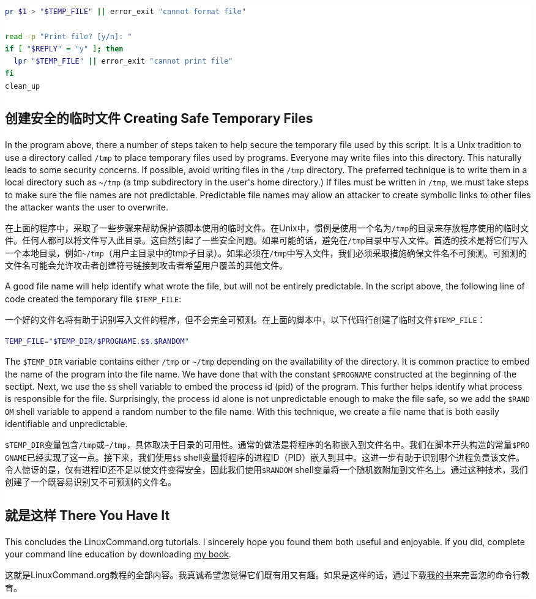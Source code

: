 ```bash
pr $1 > "$TEMP_FILE" || error_exit "cannot format file"

read -p "Print file? [y/n]: "
if [ "$REPLY" = "y" ]; then
  lpr "$TEMP_FILE" || error_exit "cannot print file"
fi
clean_up
```



## 创建安全的临时文件 Creating Safe Temporary Files

In the program above, there a number of steps taken to help secure the temporary file used by this script. It is a Unix tradition to use a directory called `/tmp` to place temporary files used by programs. Everyone may write files into this directory. This naturally leads to some security concerns. If possible, avoid writing files in the `/tmp` directory. The preferred technique is to write them in a local directory such as `~/tmp` (a tmp subdirectory in the user's home directory.) If files must be written in `/tmp`, we must take steps to make sure the file names are not predictable. Predictable file names may allow an attacker to create symbolic links to other files the attacker wants the user to overwrite.

​	在上面的程序中，采取了一些步骤来帮助保护该脚本使用的临时文件。在Unix中，惯例是使用一个名为`/tmp`的目录来存放程序使用的临时文件。任何人都可以将文件写入此目录。这自然引起了一些安全问题。如果可能的话，避免在`/tmp`目录中写入文件。首选的技术是将它们写入一个本地目录，例如`~/tmp`（用户主目录中的tmp子目录）。如果必须在`/tmp`中写入文件，我们必须采取措施确保文件名不可预测。可预测的文件名可能会允许攻击者创建符号链接到攻击者希望用户覆盖的其他文件。

A good file name will help identify what wrote the file, but will not be entirely predictable. In the script above, the following line of code created the temporary file `$TEMP_FILE`:

​	一个好的文件名将有助于识别写入文件的程序，但不会完全可预测。在上面的脚本中，以下代码行创建了临时文件`$TEMP_FILE`：

```bash
TEMP_FILE="$TEMP_DIR/$PROGNAME.$$.$RANDOM"
```

The `$TEMP_DIR` variable contains either `/tmp` or `~/tmp` depending on the availability of the directory. It is common practice to embed the name of the program into the file name. We have done that with the constant `$PROGNAME` constructed at the beginning of the sectipt. Next, we use the `$$` shell variable to embed the process id (pid) of the program. This further helps identify what process is responsible for the file. Surprisingly, the process id alone is not unpredictable enough to make the file safe, so we add the `$RANDOM` shell variable to append a random number to the file name. With this technique, we create a file name that is both easily identifiable and unpredictable.

​	`$TEMP_DIR`变量包含`/tmp`或`~/tmp`，具体取决于目录的可用性。通常的做法是将程序的名称嵌入到文件名中。我们在脚本开头构造的常量`$PROGNAME`已经实现了这一点。接下来，我们使用`$$` shell变量将程序的进程ID（PID）嵌入到其中。这进一步有助于识别哪个进程负责该文件。令人惊讶的是，仅有进程ID还不足以使文件变得安全，因此我们使用`$RANDOM` shell变量将一个随机数附加到文件名上。通过这种技术，我们创建了一个既容易识别又不可预测的文件名。

## 就是这样 There You Have It

This concludes the LinuxCommand.org tutorials. I sincerely hope you found them both useful and enjoyable. If you did, complete your command line education by downloading [my book](https://linuxcommand.org/tlcl.php).

​	这就是LinuxCommand.org教程的全部内容。我真诚希望您觉得它们既有用又有趣。如果是这样的话，通过下载[我的书](https://linuxcommand.org/tlcl.php)来完善您的命令行教育。